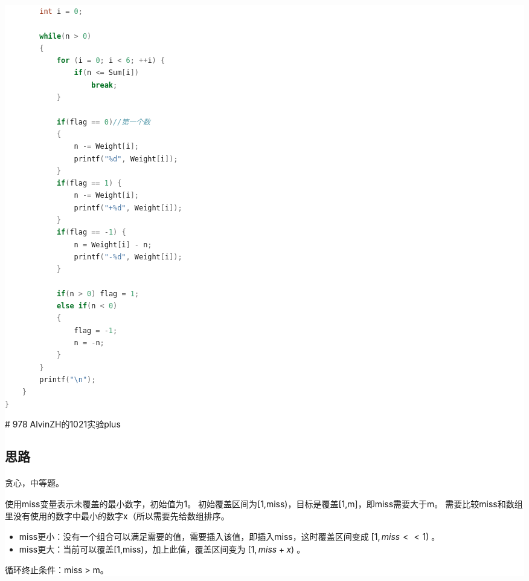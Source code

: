 ```c++
        int i = 0;

        while(n > 0)
        {
            for (i = 0; i < 6; ++i) {
                if(n <= Sum[i])
                    break;
            }

            if(flag == 0)//第一个数
            {
                n -= Weight[i];
                printf("%d", Weight[i]);
            }
            if(flag == 1) {
                n -= Weight[i];
                printf("+%d", Weight[i]);
            }
            if(flag == -1) {
                n = Weight[i] - n;
                printf("-%d", Weight[i]);
            }

            if(n > 0) flag = 1;
            else if(n < 0)
            {
                flag = -1;
                n = -n;
            }
        }
        printf("\n");
    }
}
```

<span id="link978">
</span>
# 978 AlvinZH的1021实验plus

## 思路

贪心，中等题。

使用miss变量表示未覆盖的最小数字，初始值为1。
初始覆盖区间为[1,miss)，目标是覆盖[1,m]，即miss需要大于m。
需要比较miss和数组里没有使用的数字中最小的数字x（所以需要先给数组排序。
- miss更小：没有一个组合可以满足需要的值，需要插入该值，即插入miss，这时覆盖区间变成 $[1,miss<<1)$ 。
- miss更大：当前可以覆盖[1,miss)，加上此值，覆盖区间变为 $[1,miss+x)$ 。

循环终止条件：miss > m。
